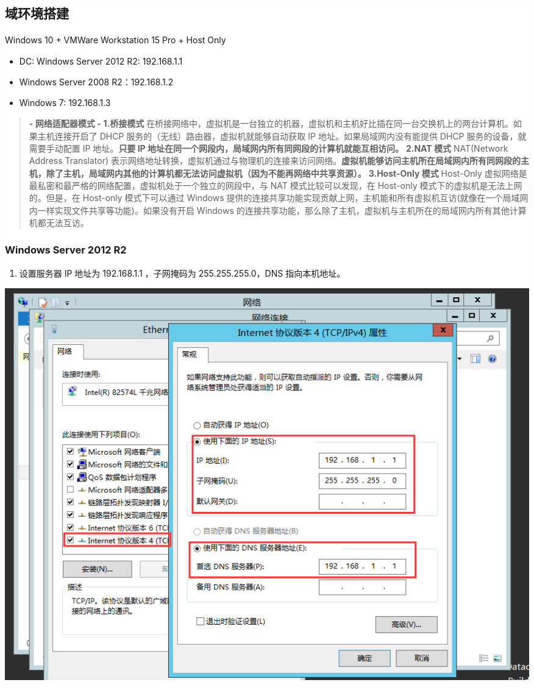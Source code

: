 
## 域环境搭建

Windows 10 + VMWare Workstation 15 Pro + Host Only

- DC: Windows Server 2012 R2: 192.168.1.1

- Windows Server 2008 R2：192.168.1.2

- Windows 7: 192.168.1.3

> **- 网络适配器模式 -**
> **1.桥接模式**
> 在桥接网络中，虚拟机是一台独立的机器，虚拟机和主机好比插在同一台交换机上的两台计算机。如果主机连接开启了 DHCP 服务的（无线）路由器，虚拟机就能够自动获取 IP 地址。如果局域网内没有能提供 DHCP 服务的设备，就需要手动配置 IP 地址。**只要 IP 地址在同一个网段内，局域网内所有同网段的计算机就能互相访问。**
> **2.NAT 模式**
> NAT(Network Address Translator) 表示网络地址转换，虚拟机通过与物理机的连接来访问网络。**虚拟机能够访问主机所在局域网内所有同网段的主机，除了主机，局域网内其他的计算机都无法访问虚拟机（因为不能再网络中共享资源）。**
> **3.Host-Only 模式**
> Host-Only 虚拟网络是最私密和最严格的网络配置，虚拟机处于一个独立的网段中，与 NAT 模式比较可以发现，在 Host-only 模式下的虚拟机是无法上网的。但是，在 Host-only 模式下可以通过 Windows 提供的连接共享功能实现贡献上网，主机能和所有虚拟机互访(就像在一个局域网内一样实现文件共享等功能)。如果没有开启 Windows 的连接共享功能，那么除了主机，虚拟机与主机所在的局域网内所有其他计算机都无法互访。

### Windows Server 2012 R2

1. 设置服务器 IP 地址为 192.168.1.1 ，子网掩码为 255.255.255.0，DNS 指向本机地址。

![](/assets/images/move/2020-05-19-22-06-31.png)
